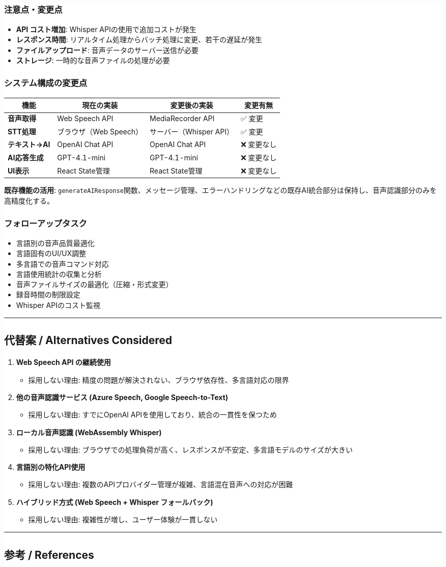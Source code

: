 ### 注意点・変更点
- **API コスト増加**: Whisper APIの使用で追加コストが発生
- **レスポンス時間**: リアルタイム処理からバッチ処理に変更、若干の遅延が発生
- **ファイルアップロード**: 音声データのサーバー送信が必要
- **ストレージ**: 一時的な音声ファイルの処理が必要

### システム構成の変更点

| 機能 | 現在の実装 | 変更後の実装 | 変更有無 |
|------|------------|-------------|----------|
| **音声取得** | Web Speech API | MediaRecorder API | ✅ 変更 |
| **STT処理** | ブラウザ（Web Speech） | サーバー（Whisper API） | ✅ 変更 |
| **テキスト→AI** | OpenAI Chat API | OpenAI Chat API | ❌ 変更なし |
| **AI応答生成** | GPT-4.1-mini | GPT-4.1-mini | ❌ 変更なし |
| **UI表示** | React State管理 | React State管理 | ❌ 変更なし |

**既存機能の活用**: `generateAIResponse`関数、メッセージ管理、エラーハンドリングなどの既存AI統合部分は保持し、音声認識部分のみを高精度化する。

### フォローアップタスク
- 言語別の音声品質最適化
- 言語固有のUI/UX調整
- 多言語での音声コマンド対応
- 言語使用統計の収集と分析
- 音声ファイルサイズの最適化（圧縮・形式変更）
- 録音時間の制限設定
- Whisper APIのコスト監視

---

## 代替案 / Alternatives Considered

1. **Web Speech API の継続使用**
   - 採用しない理由: 精度の問題が解決されない、ブラウザ依存性、多言語対応の限界

2. **他の音声認識サービス (Azure Speech, Google Speech-to-Text)**
   - 採用しない理由: すでにOpenAI APIを使用しており、統合の一貫性を保つため

3. **ローカル音声認識 (WebAssembly Whisper)**
   - 採用しない理由: ブラウザでの処理負荷が高く、レスポンスが不安定、多言語モデルのサイズが大きい

4. **言語別の特化API使用**
   - 採用しない理由: 複数のAPIプロバイダー管理が複雑、言語混在音声への対応が困難

5. **ハイブリッド方式 (Web Speech + Whisper フォールバック)**
   - 採用しない理由: 複雑性が増し、ユーザー体験が一貫しない

---

## 参考 / References

